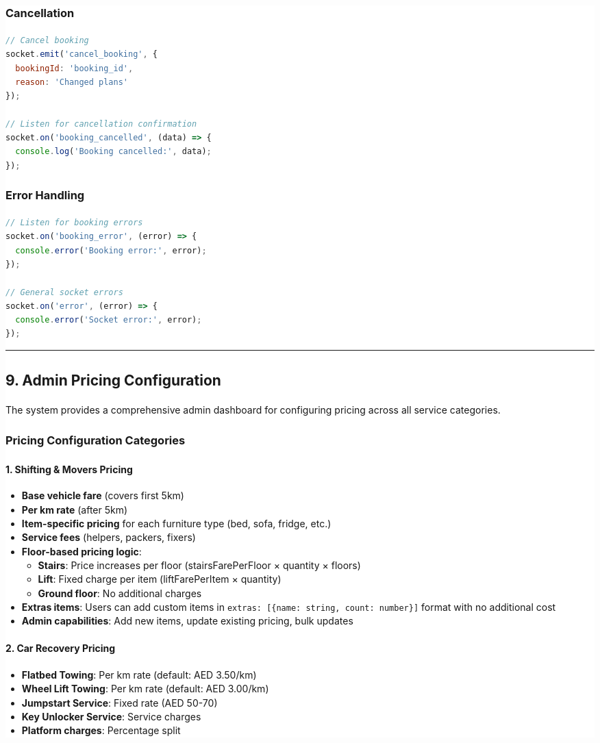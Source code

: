 ### Cancellation

```javascript
// Cancel booking
socket.emit('cancel_booking', {
  bookingId: 'booking_id',
  reason: 'Changed plans'
});

// Listen for cancellation confirmation
socket.on('booking_cancelled', (data) => {
  console.log('Booking cancelled:', data);
});
```

### Error Handling

```javascript
// Listen for booking errors
socket.on('booking_error', (error) => {
  console.error('Booking error:', error);
});

// General socket errors
socket.on('error', (error) => {
  console.error('Socket error:', error);
});
```

---

## 9. Admin Pricing Configuration

The system provides a comprehensive admin dashboard for configuring pricing across all service categories.

### Pricing Configuration Categories

#### 1. Shifting & Movers Pricing
- **Base vehicle fare** (covers first 5km)
- **Per km rate** (after 5km)
- **Item-specific pricing** for each furniture type (bed, sofa, fridge, etc.)
- **Service fees** (helpers, packers, fixers)
- **Floor-based pricing logic**:
  - **Stairs**: Price increases per floor (stairsFarePerFloor × quantity × floors)
  - **Lift**: Fixed charge per item (liftFarePerItem × quantity)
  - **Ground floor**: No additional charges
- **Extras items**: Users can add custom items in `extras: [{name: string, count: number}]` format with no additional cost
- **Admin capabilities**: Add new items, update existing pricing, bulk updates

#### 2. Car Recovery Pricing
- **Flatbed Towing**: Per km rate (default: AED 3.50/km)
- **Wheel Lift Towing**: Per km rate (default: AED 3.00/km)
- **Jumpstart Service**: Fixed rate (AED 50-70)
- **Key Unlocker Service**: Service charges
- **Platform charges**: Percentage split
